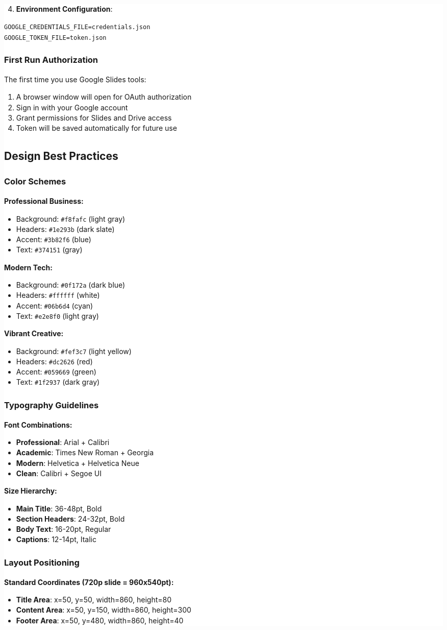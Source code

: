 4. **Environment Configuration**:
```env
GOOGLE_CREDENTIALS_FILE=credentials.json
GOOGLE_TOKEN_FILE=token.json
```

### First Run Authorization

The first time you use Google Slides tools:
1. A browser window will open for OAuth authorization
2. Sign in with your Google account
3. Grant permissions for Slides and Drive access
4. Token will be saved automatically for future use

## Design Best Practices

### Color Schemes

**Professional Business:**
- Background: `#f8fafc` (light gray)
- Headers: `#1e293b` (dark slate)
- Accent: `#3b82f6` (blue)
- Text: `#374151` (gray)

**Modern Tech:**
- Background: `#0f172a` (dark blue)
- Headers: `#ffffff` (white)
- Accent: `#06b6d4` (cyan)
- Text: `#e2e8f0` (light gray)

**Vibrant Creative:**
- Background: `#fef3c7` (light yellow)
- Headers: `#dc2626` (red)
- Accent: `#059669` (green)
- Text: `#1f2937` (dark gray)

### Typography Guidelines

**Font Combinations:**
- **Professional**: Arial + Calibri
- **Academic**: Times New Roman + Georgia
- **Modern**: Helvetica + Helvetica Neue
- **Clean**: Calibri + Segoe UI

**Size Hierarchy:**
- **Main Title**: 36-48pt, Bold
- **Section Headers**: 24-32pt, Bold
- **Body Text**: 16-20pt, Regular
- **Captions**: 12-14pt, Italic

### Layout Positioning

**Standard Coordinates (720p slide = 960x540pt):**
- **Title Area**: x=50, y=50, width=860, height=80
- **Content Area**: x=50, y=150, width=860, height=300
- **Footer Area**: x=50, y=480, width=860, height=40
